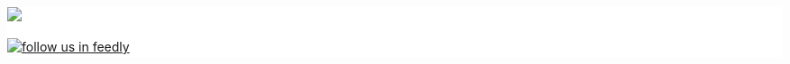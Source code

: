 <a href="http://bit.ly/grass-graph" target='blank' rel="nofollow"><img src="https://cdn-ak.f.st-hatena.com/images/fotolife/a/a-know/20170405/20170405220342.png"></a>
<br>
</div>

<div>
<a href='http://cloud.feedly.com/#subscription%2Ffeed%2Fhttp%3A%2F%2Fblog.a-know.me%2Ffeed'  target='blank'><img id='feedlyFollow' src='http://s3.feedly.com/img/follows/feedly-follow-rectangle-volume-small_2x.png' alt='follow us in feedly' width='65' height='20'></a>



<iframe src="http://blog.hatena.ne.jp/a-know/a-know.hateblo.jp/subscribe/iframe" allowtransparency="true" frameborder="0" scrolling="no" width="150" height="28"></iframe>
</div>
